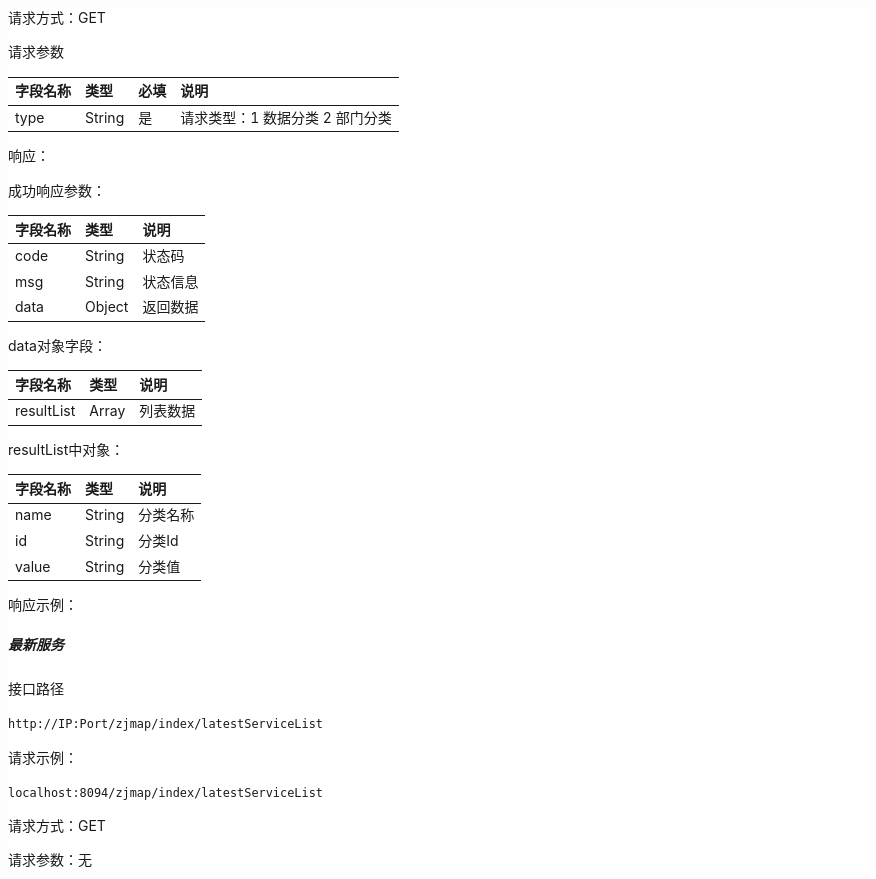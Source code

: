 请求方式：GET

请求参数

| 字段名称 | 类型   | 必填 | 说明                            |
| :------- | :----- | :--- | :------------------------------ |
| type     | String | 是   | 请求类型：1 数据分类 2 部门分类 |

响应：

成功响应参数：

| 字段名称 | 类型   | 说明     |
| :------- | :----- | :------- |
| code     | String | 状态码   |
| msg      | String | 状态信息 |
| data     | Object | 返回数据 |

data对象字段：

| 字段名称   | 类型  | 说明     |
| :--------- | :---- | :------- |
| resultList | Array | 列表数据 |

resultList中对象：

| 字段名称 | 类型   | 说明     |
| :------- | :----- | :------- |
| name     | String | 分类名称 |
| id       | String | 分类Id   |
| value    | String | 分类值   |

响应示例：

```

```

##### 最新服务

接口路径

```
http://IP:Port/zjmap/index/latestServiceList
```

请求示例：

```
localhost:8094/zjmap/index/latestServiceList
```

请求方式：GET

请求参数：无
